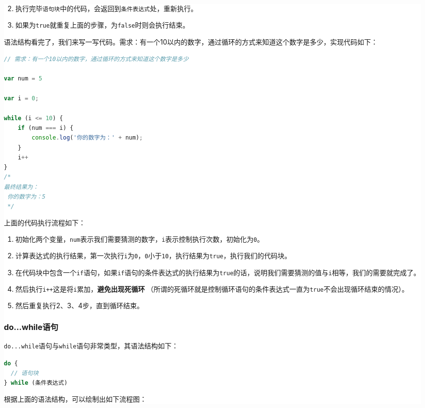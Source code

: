 2. 执行完毕`语句块`中的代码，会返回到`条件表达式`处，重新执行。

3. 如果为`true`就重复上面的步骤，为`false`时则会执行结束。

语法结构看完了，我们来写一写代码。需求：有一个10以内的数字，通过循环的方式来知道这个数字是多少，实现代码如下：

```JavaScript
// 需求：有一个10以内的数字，通过循环的方式来知道这个数字是多少

var num = 5

var i = 0;

while (i <= 10) {
    if (num === i) {
        console.log('你的数字为：' + num);
    }
    i++
}
/*
最终结果为：
 你的数字为：5
 */
```


上面的代码执行流程如下：

1. 初始化两个变量，`num`表示我们需要猜测的数字，`i`表示控制执行次数，初始化为`0`。

2. 计算表达式的执行结果，第一次执行`i`为`0`，`0`小于`10`，执行结果为`true`，执行我们的代码块。

3. 在代码块中包含一个`if`语句，如果`if`语句的条件表达式的执行结果为`true`的话，说明我们需要猜测的值与`i`相等，我们的需要就完成了。

4. 然后执行`i++`这是将`i`累加，**避免出现死循环** （所谓的死循环就是控制循环语句的条件表达式一直为`true`不会出现循环结束的情况）。

5. 然后重复执行2、3、4步，直到循环结束。

### do...while语句

`do...while`语句与`while`语句非常类型，其语法结构如下：

```JavaScript
do {
  // 语句块
} while (条件表达式)
```


根据上面的语法结构，可以绘制出如下流程图：
